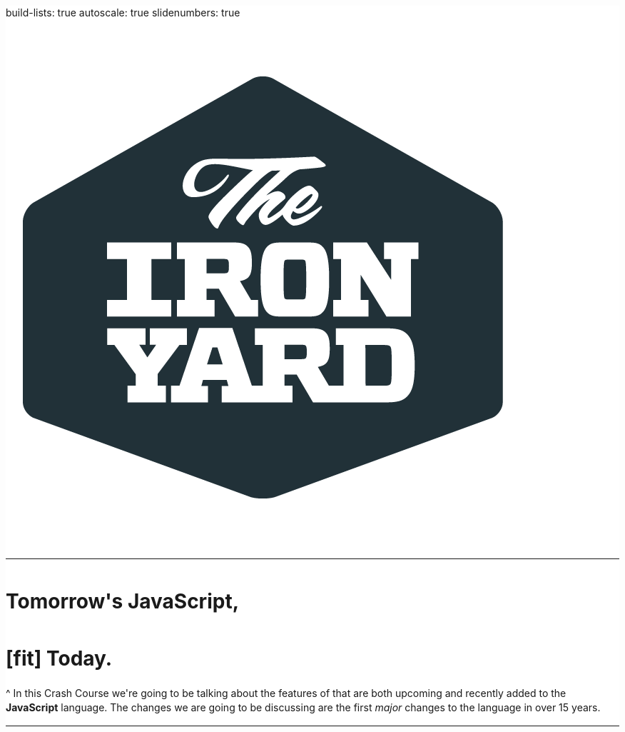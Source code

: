 build-lists: true
autoscale: true
slidenumbers: true

![fit](tiy-standard-logo.png)

---

# Tomorrow's JavaScript,
# [fit] Today.

^ In this Crash Course we're going to be talking about the features of that are both upcoming and recently added to the **JavaScript** language. The changes we are going to be discussing are the first _major_ changes to the language in over 15 years.

---